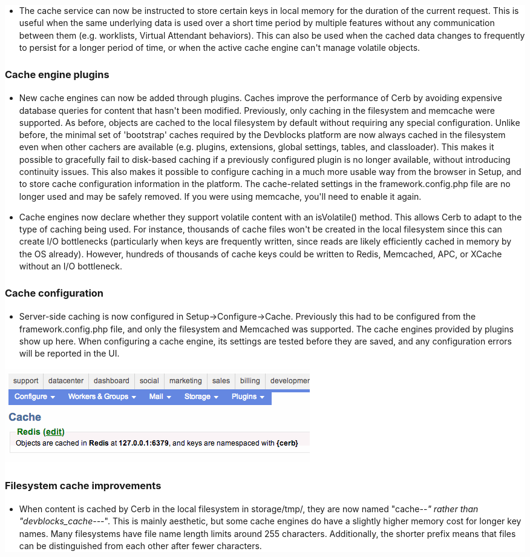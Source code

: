* The cache service can now be instructed to store certain keys in local memory for the duration of the current request.  This is useful when the same underlying data is used over a short time period by multiple features without any communication between them (e.g. worklists, Virtual Attendant behaviors).  This can also be used when the cached data changes to frequently to persist for a longer period of time, or when the active cache engine can't manage volatile objects.

### Cache engine plugins

* New cache engines can now be added through plugins.  Caches improve the performance of Cerb by avoiding expensive database queries for content that hasn't been modified.  Previously, only caching in the filesystem and memcache were supported.  As before, objects are cached to the local filesystem by default without requiring any special configuration.  Unlike before, the minimal set of 'bootstrap' caches required by the Devblocks platform are now always cached in the filesystem even when other cachers are available (e.g. plugins, extensions, global settings, tables, and classloader).  This makes it possible to gracefully fail to disk-based caching if a previously configured plugin is no longer available, without introducing continuity issues.  This also makes it possible to configure caching in a much more usable way from the browser in Setup, and to store cache configuration information in the platform.  The cache-related settings in the framework.config.php file are no longer used and may be safely removed.  If you were using memcache, you'll need to enable it again.

* Cache engines now declare whether they support volatile content with an isVolatile() method.  This allows Cerb to adapt to the type of caching being used.  For instance, thousands of cache files won't be created in the local filesystem since this can create I/O bottlenecks (particularly when keys are frequently written, since reads are likely efficiently cached in memory by the OS already).  However, hundreds of thousands of cache keys could be written to Redis, Memcached, APC, or XCache without an I/O bottleneck.

### Cache configuration

* Server-side caching is now configured in Setup->Configure->Cache.  Previously this had to be configured from the framework.config.php file, and only the filesystem and Memcached was supported.  The cache engines provided by plugins show up here.  When configuring a cache engine, its settings are tested before they are saved, and any configuration errors will be reported in the UI.

<div class="cerb-screenshot">
<img src="/assets/images/releases/6.7/670_cache_config.png" class="screenshot">
</div>

### Filesystem cache improvements

* When content is cached by Cerb in the local filesystem in storage/tmp/, they are now named "cache--*" rather than "devblocks_cache---*".  This is mainly aesthetic, but some cache engines do have a slightly higher memory cost for longer key names.  Many filesystems have file name length limits around 255 characters.  Additionally, the shorter prefix means that files can be distinguished from each other after fewer characters.
